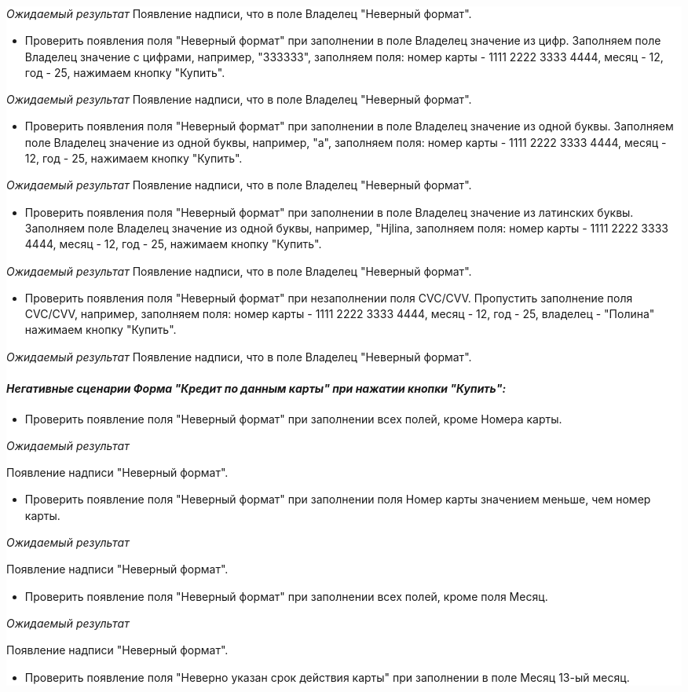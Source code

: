 
*Ожидаемый результат*
Появление надписи, что в поле Владелец "Неверный формат".

* Проверить появления поля "Неверный формат" при заполнении в поле Владелец значение из цифр. Заполняем поле Владелец значение с цифрами, например, "333333", заполняем поля: номер карты - 1111 2222 3333 4444, месяц - 12, год - 25, нажимаем кнопку "Купить".


*Ожидаемый результат*
Появление надписи, что в поле Владелец "Неверный формат".

* Проверить появления поля "Неверный формат" при заполнении в поле Владелец значение из одной буквы. Заполняем поле Владелец значение из одной буквы, например, "а", заполняем поля: номер карты - 1111 2222 3333 4444, месяц - 12, год - 25, нажимаем кнопку "Купить".


*Ожидаемый результат*
Появление надписи, что в поле Владелец "Неверный формат".

* Проверить появления поля "Неверный формат" при заполнении в поле Владелец значение из латинских буквы. Заполняем поле Владелец значение из одной буквы, например, "Hjlina, заполняем поля: номер карты - 1111 2222 3333 4444, месяц - 12, год - 25, нажимаем кнопку "Купить".


*Ожидаемый результат*
Появление надписи, что в поле Владелец "Неверный формат".

* Проверить появления поля "Неверный формат" при незаполнении поля CVC/CVV. Пропустить заполнение поля СVC/CVV, например, заполняем поля: номер карты - 1111 2222 3333 4444, месяц - 12, год - 25, владелец - "Полина" нажимаем кнопку "Купить".


*Ожидаемый результат*
Появление надписи, что в поле Владелец "Неверный формат".

#### *Негативные сценарии Форма "Кредит по данным карты" при нажатии кнопки "Купить":*

* Проверить появление поля "Неверный формат" при заполнении всех полей, кроме Номера карты.

*Ожидаемый результат*

Появление надписи "Неверный формат".

* Проверить появление поля "Неверный формат" при заполнении поля Номер карты значением меньше, чем номер карты.

*Ожидаемый результат*

Появление надписи "Неверный формат".


* Проверить появление поля "Неверный формат" при заполнении всех полей, кроме поля Месяц.

*Ожидаемый результат*

Появление надписи "Неверный формат".


* Проверить появление поля "Неверно указан срок действия карты" при заполнении в поле Месяц 13-ый месяц.
